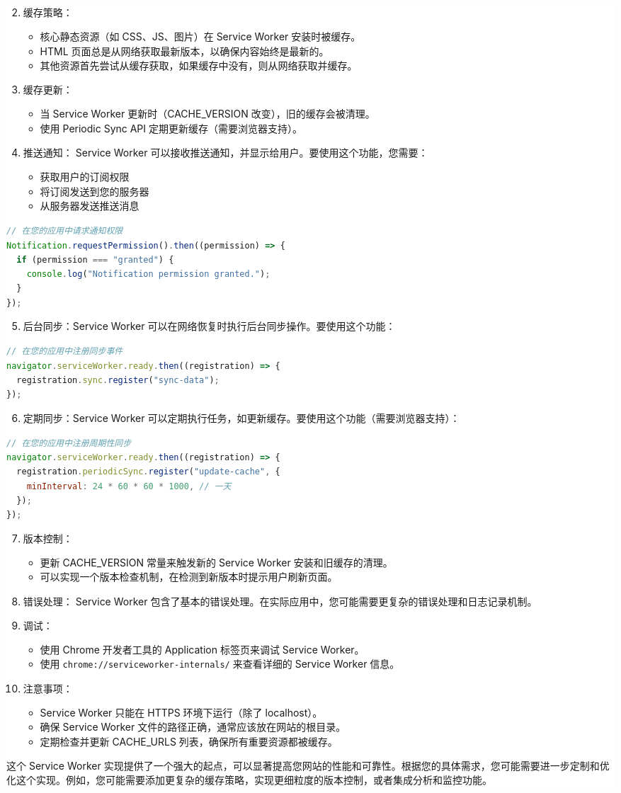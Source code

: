 2. 缓存策略：

   - 核心静态资源（如 CSS、JS、图片）在 Service Worker 安装时被缓存。
   - HTML 页面总是从网络获取最新版本，以确保内容始终是最新的。
   - 其他资源首先尝试从缓存获取，如果缓存中没有，则从网络获取并缓存。

3. 缓存更新：

   - 当 Service Worker 更新时（CACHE_VERSION 改变），旧的缓存会被清理。
   - 使用 Periodic Sync API 定期更新缓存（需要浏览器支持）。

4. 推送通知： Service Worker 可以接收推送通知，并显示给用户。要使用这个功能，您需要：
   - 获取用户的订阅权限
   - 将订阅发送到您的服务器
   - 从服务器发送推送消息

```js
// 在您的应用中请求通知权限
Notification.requestPermission().then((permission) => {
  if (permission === "granted") {
    console.log("Notification permission granted.");
  }
});
```

5. 后台同步：Service Worker 可以在网络恢复时执行后台同步操作。要使用这个功能：

```js
// 在您的应用中注册同步事件
navigator.serviceWorker.ready.then((registration) => {
  registration.sync.register("sync-data");
});
```

6. 定期同步：Service Worker 可以定期执行任务，如更新缓存。要使用这个功能（需要浏览器支持）：

```js
// 在您的应用中注册周期性同步
navigator.serviceWorker.ready.then((registration) => {
  registration.periodicSync.register("update-cache", {
    minInterval: 24 * 60 * 60 * 1000, // 一天
  });
});
```

7. 版本控制：

   - 更新 CACHE_VERSION 常量来触发新的 Service Worker 安装和旧缓存的清理。
   - 可以实现一个版本检查机制，在检测到新版本时提示用户刷新页面。

8. 错误处理： Service Worker 包含了基本的错误处理。在实际应用中，您可能需要更复杂的错误处理和日志记录机制。

9. 调试：
   - 使用 Chrome 开发者工具的 Application 标签页来调试 Service Worker。
   - 使用 `chrome://serviceworker-internals/` 来查看详细的 Service Worker 信息。

10. 注意事项：
    - Service Worker 只能在 HTTPS 环境下运行（除了 localhost）。
    - 确保 Service Worker 文件的路径正确，通常应该放在网站的根目录。
    - 定期检查并更新 CACHE_URLS 列表，确保所有重要资源都被缓存。

这个 Service Worker 实现提供了一个强大的起点，可以显著提高您网站的性能和可靠性。根据您的具体需求，您可能需要进一步定制和优化这个实现。例如，您可能需要添加更复杂的缓存策略，实现更细粒度的版本控制，或者集成分析和监控功能。
